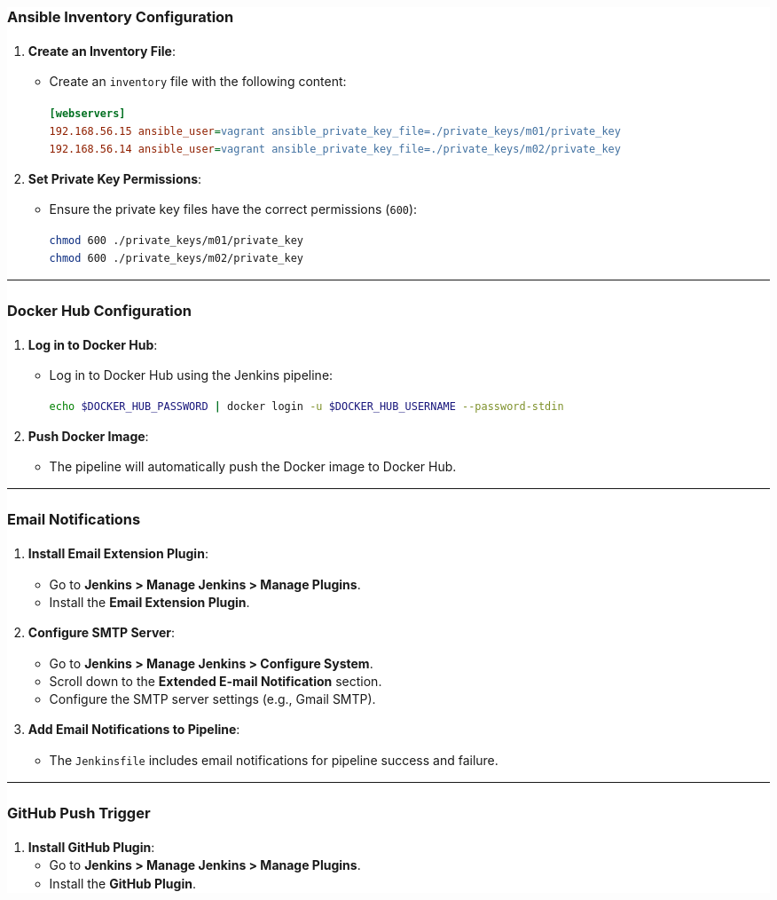 ### Ansible Inventory Configuration

1. **Create an Inventory File**:
   - Create an `inventory` file with the following content:
     ```ini
     [webservers]
     192.168.56.15 ansible_user=vagrant ansible_private_key_file=./private_keys/m01/private_key
     192.168.56.14 ansible_user=vagrant ansible_private_key_file=./private_keys/m02/private_key
     ```

2. **Set Private Key Permissions**:
   - Ensure the private key files have the correct permissions (`600`):
     ```bash
     chmod 600 ./private_keys/m01/private_key
     chmod 600 ./private_keys/m02/private_key
     ```

---

### Docker Hub Configuration

1. **Log in to Docker Hub**:
   - Log in to Docker Hub using the Jenkins pipeline:
     ```bash
     echo $DOCKER_HUB_PASSWORD | docker login -u $DOCKER_HUB_USERNAME --password-stdin
     ```

2. **Push Docker Image**:
   - The pipeline will automatically push the Docker image to Docker Hub.

---

### Email Notifications

1. **Install Email Extension Plugin**:
   - Go to **Jenkins > Manage Jenkins > Manage Plugins**.
   - Install the **Email Extension Plugin**.

2. **Configure SMTP Server**:
   - Go to **Jenkins > Manage Jenkins > Configure System**.
   - Scroll down to the **Extended E-mail Notification** section.
   - Configure the SMTP server settings (e.g., Gmail SMTP).

3. **Add Email Notifications to Pipeline**:
   - The `Jenkinsfile` includes email notifications for pipeline success and failure.

---

### GitHub Push Trigger

1. **Install GitHub Plugin**:
   - Go to **Jenkins > Manage Jenkins > Manage Plugins**.
   - Install the **GitHub Plugin**.
